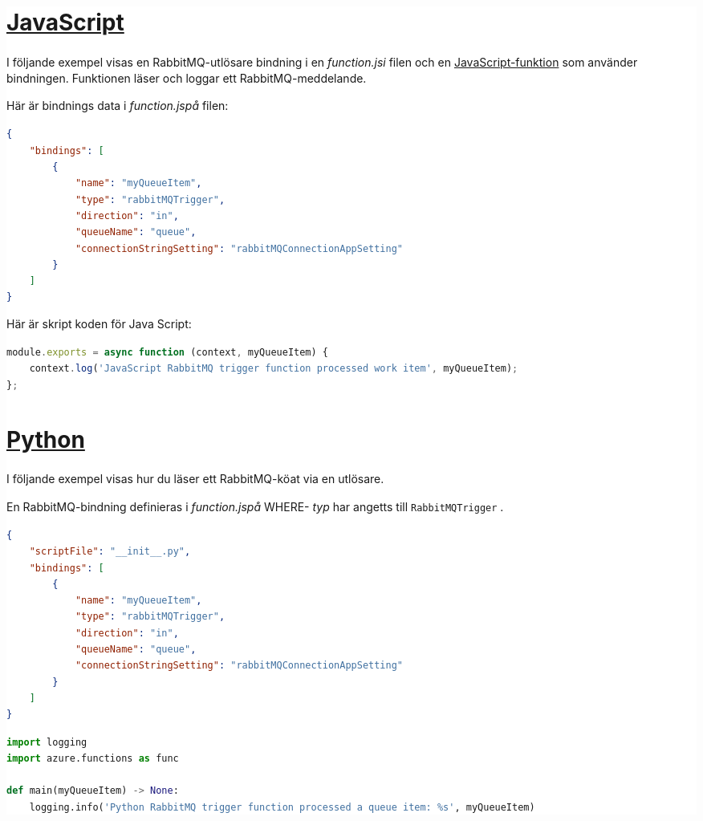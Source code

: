 # <a name="javascript"></a>[JavaScript](#tab/javascript)

I följande exempel visas en RabbitMQ-utlösare bindning i en *function.jsi* filen och en [JavaScript-funktion](functions-reference-node.md) som använder bindningen. Funktionen läser och loggar ett RabbitMQ-meddelande.

Här är bindnings data i *function.jspå* filen:

```json
{
    "bindings": [
        {
            "name": "myQueueItem",
            "type": "rabbitMQTrigger",
            "direction": "in",
            "queueName": "queue",
            "connectionStringSetting": "rabbitMQConnectionAppSetting"
        }
    ]
}
```

Här är skript koden för Java Script:

```javascript
module.exports = async function (context, myQueueItem) {
    context.log('JavaScript RabbitMQ trigger function processed work item', myQueueItem);
};
```

# <a name="python"></a>[Python](#tab/python)

I följande exempel visas hur du läser ett RabbitMQ-köat via en utlösare.

En RabbitMQ-bindning definieras i *function.jspå* WHERE- *typ* har angetts till `RabbitMQTrigger` .

```json
{
    "scriptFile": "__init__.py",
    "bindings": [
        {
            "name": "myQueueItem",
            "type": "rabbitMQTrigger",
            "direction": "in",
            "queueName": "queue",
            "connectionStringSetting": "rabbitMQConnectionAppSetting"
        }
    ]
}
```

```python
import logging
import azure.functions as func

def main(myQueueItem) -> None:
    logging.info('Python RabbitMQ trigger function processed a queue item: %s', myQueueItem)
```
